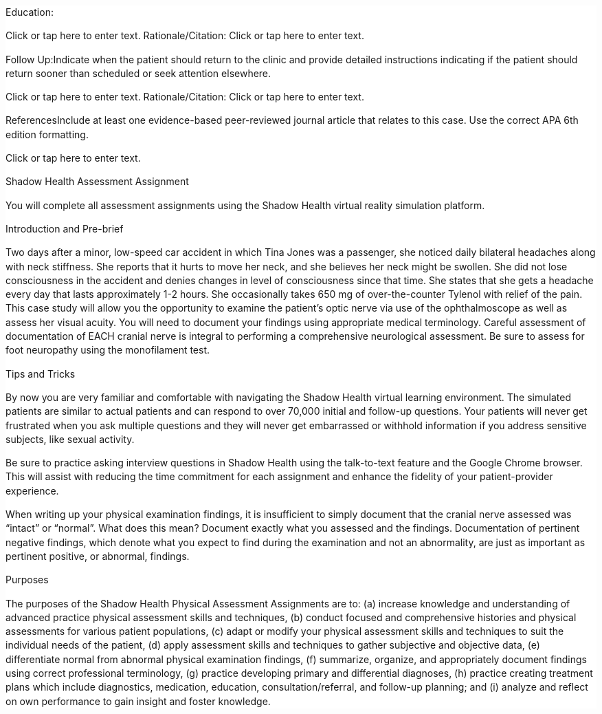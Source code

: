 Education:

Click or tap here to enter text.
Rationale/Citation: Click or tap here to enter text.

Follow Up:Indicate when the patient should return to the clinic and provide detailed instructions indicating if the patient should return sooner than scheduled or seek attention elsewhere.

Click or tap here to enter text.
Rationale/Citation: Click or tap here to enter text.

ReferencesInclude at least one evidence-based peer-reviewed journal article that relates to this case. Use the correct APA 6th edition formatting.

Click or tap here to enter text.

Shadow Health Assessment Assignment

You will complete all assessment assignments using the Shadow Health virtual reality simulation platform.

Introduction and Pre-brief

Two days after a minor, low-speed car accident in which Tina Jones was a passenger, she noticed daily bilateral headaches along with neck stiffness. She reports that it hurts to move her neck, and she believes her neck might be swollen. She did not lose consciousness in the accident and denies changes in level of consciousness since that time. She states that she gets a headache every day that lasts approximately 1-2 hours. She occasionally takes 650 mg of over-the-counter Tylenol with relief of the pain. This case study will allow you the opportunity to examine the patient’s optic nerve via use of the ophthalmoscope as well as assess her visual acuity. You will need to document your findings using appropriate medical terminology. Careful assessment of documentation of EACH cranial nerve is integral to performing a comprehensive neurological assessment. Be sure to assess for foot neuropathy using the monofilament test.

Tips and Tricks

By now you are very familiar and comfortable with navigating the Shadow Health virtual learning environment. The simulated patients are similar to actual patients and can respond to over 70,000 initial and follow-up questions. Your patients will never get frustrated when you ask multiple questions and they will never get embarrassed or withhold information if you address sensitive subjects, like sexual activity.

Be sure to practice asking interview questions in Shadow Health using the talk-to-text feature and the Google Chrome browser. This will assist with reducing the time commitment for each assignment and enhance the fidelity of your patient-provider experience.

When writing up your physical examination findings, it is insufficient to simply document that the cranial nerve assessed was “intact” or “normal”. What does this mean? Document exactly what you assessed and the findings. Documentation of pertinent negative findings, which denote what you expect to find during the examination and not an abnormality, are just as important as pertinent positive, or abnormal, findings.

Purposes

The purposes of the Shadow Health Physical Assessment Assignments are to: (a) increase knowledge and understanding of advanced practice physical assessment skills and techniques, (b) conduct focused and comprehensive histories and physical assessments for various patient populations, (c) adapt or modify your physical assessment skills and techniques to suit the individual needs of the patient, (d) apply assessment skills and techniques to gather subjective and objective data, (e) differentiate normal from abnormal physical examination findings, (f) summarize, organize, and appropriately document findings using correct professional terminology, (g) practice developing primary and differential diagnoses, (h) practice creating treatment plans which include diagnostics, medication, education, consultation/referral, and follow-up planning; and (i) analyze and reflect on own performance to gain insight and foster knowledge.
